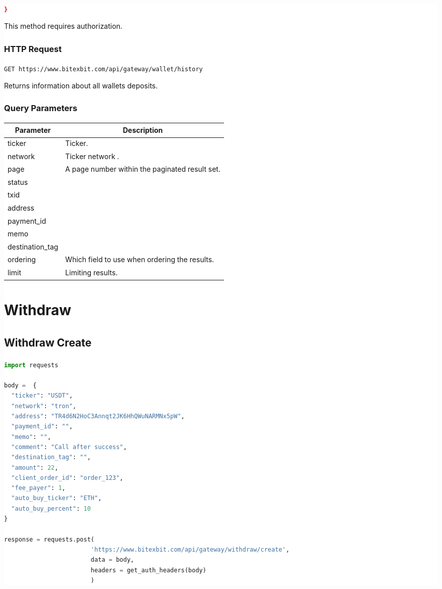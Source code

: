 ```json
}
```

<aside class="warning">
This method requires authorization.
</aside>

### HTTP Request

`GET https://www.bitexbit.com/api/gateway​/wallet/history`

Returns information about all wallets deposits.


### Query Parameters

Parameter       | Description
--------------- | -----------
ticker          | Ticker.
network         | Ticker network .
page            | A page number within the paginated result set.
status          | 
txid            | 
address         | 
payment_id      |
memo            |
destination_tag |
ordering        | Which field to use when ordering the results.
limit           | Limiting results.





# Withdraw

## Withdraw Create

```python
import requests

body =  {
  "ticker": "USDT",
  "network": "tron",
  "address": "TR4d6N2HoC3Annqt2JK6HhQWuNARMNx5pW",
  "payment_id": "",
  "memo": "",
  "comment": "Call after success",
  "destination_tag": "",
  "amount": 22,
  "client_order_id": "order_123",
  "fee_payer": 1,
  "auto_buy_ticker": "ETH",
  "auto_buy_percent": 10
}

response = requests.post(
                        'https://www.bitexbit.com/​api​/gateway​/withdraw/create',
                        data = body, 
                        headers = get_auth_headers(body)
                        )
```
